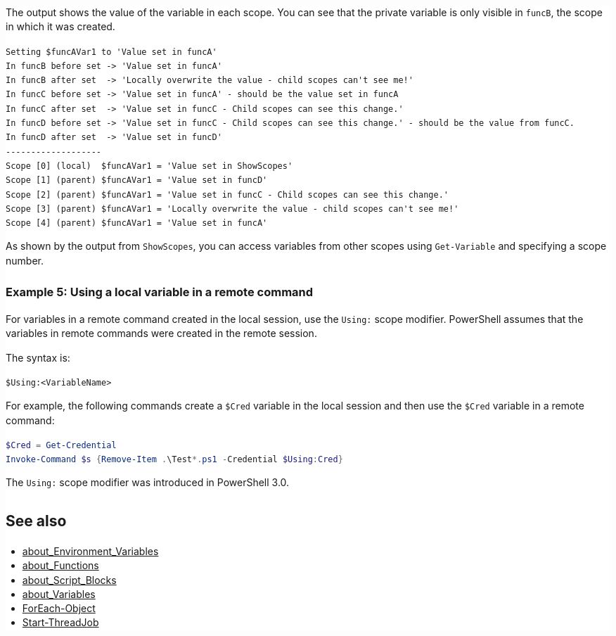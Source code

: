The output shows the value of the variable in each scope. You can see that the
private variable is only visible in `funcB`, the scope in which it was created.

```Output
Setting $funcAVar1 to 'Value set in funcA'
In funcB before set -> 'Value set in funcA'
In funcB after set  -> 'Locally overwrite the value - child scopes can't see me!'
In funcC before set -> 'Value set in funcA' - should be the value set in funcA
In funcC after set  -> 'Value set in funcC - Child scopes can see this change.'
In funcD before set -> 'Value set in funcC - Child scopes can see this change.' - should be the value from funcC.
In funcD after set  -> 'Value set in funcD'
-------------------
Scope [0] (local)  $funcAVar1 = 'Value set in ShowScopes'
Scope [1] (parent) $funcAVar1 = 'Value set in funcD'
Scope [2] (parent) $funcAVar1 = 'Value set in funcC - Child scopes can see this change.'
Scope [3] (parent) $funcAVar1 = 'Locally overwrite the value - child scopes can't see me!'
Scope [4] (parent) $funcAVar1 = 'Value set in funcA'
```

As shown by the output from `ShowScopes`, you can access variables from other
scopes using `Get-Variable` and specifying a scope number.

### Example 5: Using a local variable in a remote command

For variables in a remote command created in the local session, use the
`Using:` scope modifier. PowerShell assumes that the variables in remote
commands were created in the remote session.

The syntax is:

```
$Using:<VariableName>
```

For example, the following commands create a `$Cred` variable in the local
session and then use the `$Cred` variable in a remote command:

```powershell
$Cred = Get-Credential
Invoke-Command $s {Remove-Item .\Test*.ps1 -Credential $Using:Cred}
```

The `Using:` scope modifier was introduced in PowerShell 3.0.

## See also

- [about_Environment_Variables][05]
- [about_Functions][06]
- [about_Script_Blocks][09]
- [about_Variables][10]
- [ForEach-Object][11]
- [Start-ThreadJob][12]


[01]: /dotnet/standard/collections/thread-safe/
[02]: #example-4-creating-a-private-variable
[03]: #modules
[04]: #private-option
[05]: about_Environment_Variables.md
[06]: about_Functions.md
[07]: about_Operators.md
[08]: about_Remote_Variables.md
[09]: about_Script_Blocks.md
[10]: about_Variables.md
[11]: xref:Microsoft.PowerShell.Core.ForEach-Object
[12]: xref:ThreadJob.Start-ThreadJob
